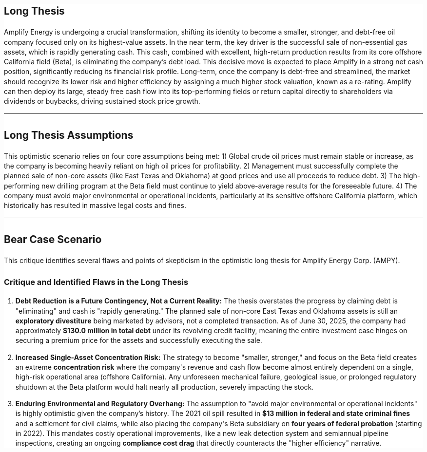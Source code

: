 ## Long Thesis

Amplify Energy is undergoing a crucial transformation, shifting its identity to become a smaller, stronger, and debt-free oil company focused only on its highest-value assets. In the near term, the key driver is the successful sale of non-essential gas assets, which is rapidly generating cash. This cash, combined with excellent, high-return production results from its core offshore California field (Beta), is eliminating the company’s debt load. This decisive move is expected to place Amplify in a strong net cash position, significantly reducing its financial risk profile. Long-term, once the company is debt-free and streamlined, the market should recognize its lower risk and higher efficiency by assigning a much higher stock valuation, known as a re-rating. Amplify can then deploy its large, steady free cash flow into its top-performing fields or return capital directly to shareholders via dividends or buybacks, driving sustained stock price growth.

---

## Long Thesis Assumptions

This optimistic scenario relies on four core assumptions being met: 1) Global crude oil prices must remain stable or increase, as the company is becoming heavily reliant on high oil prices for profitability. 2) Management must successfully complete the planned sale of non-core assets (like East Texas and Oklahoma) at good prices and use all proceeds to reduce debt. 3) The high-performing new drilling program at the Beta field must continue to yield above-average results for the foreseeable future. 4) The company must avoid major environmental or operational incidents, particularly at its sensitive offshore California platform, which historically has resulted in massive legal costs and fines.

---

## Bear Case Scenario

This critique identifies several flaws and points of skepticism in the optimistic long thesis for Amplify Energy Corp. (AMPY).

### Critique and Identified Flaws in the Long Thesis

1.  **Debt Reduction is a Future Contingency, Not a Current Reality:** The thesis overstates the progress by claiming debt is "eliminating" and cash is "rapidly generating." The planned sale of non-core East Texas and Oklahoma assets is still an **exploratory divestiture** being marketed by advisors, not a completed transaction. As of June 30, 2025, the company had approximately **\$130.0 million in total debt** under its revolving credit facility, meaning the entire investment case hinges on securing a premium price for the assets and successfully executing the sale.

2.  **Increased Single-Asset Concentration Risk:** The strategy to become "smaller, stronger," and focus on the Beta field creates an extreme **concentration risk** where the company's revenue and cash flow become almost entirely dependent on a single, high-risk operational area (offshore California). Any unforeseen mechanical failure, geological issue, or prolonged regulatory shutdown at the Beta platform would halt nearly all production, severely impacting the stock.

3.  **Enduring Environmental and Regulatory Overhang:** The assumption to "avoid major environmental or operational incidents" is highly optimistic given the company’s history. The 2021 oil spill resulted in **\$13 million in federal and state criminal fines** and a settlement for civil claims, while also placing the company's Beta subsidiary on **four years of federal probation** (starting in 2022). This mandates costly operational improvements, like a new leak detection system and semiannual pipeline inspections, creating an ongoing **compliance cost drag** that directly counteracts the "higher efficiency" narrative.
